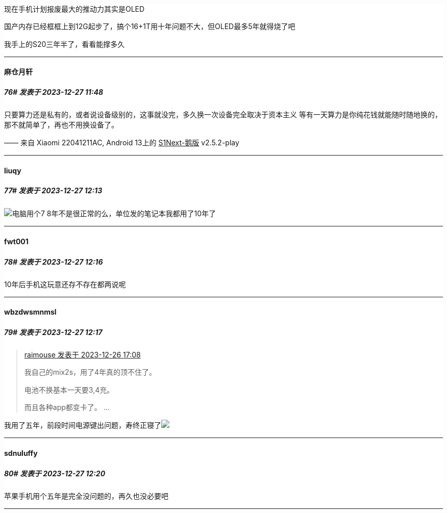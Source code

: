 现在手机计划报废最大的推动力其实是OLED

国产内存已经框框上到12G起步了，搞个16+1T用十年问题不大，但OLED最多5年就得烧了吧

我手上的S20三年半了，看看能撑多久


*****

####  麻仓月轩  
##### 76#       发表于 2023-12-27 11:48

只要算力还是私有的，或者说设备级别的，这事就没完，多久换一次设备完全取决于资本主义
等有一天算力是你纯花钱就能随时随地换的，那不就简单了，再也不用换设备了。

—— 来自 Xiaomi 22041211AC, Android 13上的 [S1Next-鹅版](https://github.com/ykrank/S1-Next/releases) v2.5.2-play


*****

####  liuqy  
##### 77#       发表于 2023-12-27 12:13

<img src="https://static.saraba1st.com/image/smiley/face2017/254.png" referrerpolicy="no-referrer">电脑用个7 8年不是很正常的么，单位发的笔记本我都用了10年了


*****

####  fwt001  
##### 78#       发表于 2023-12-27 12:16

10年后手机这玩意还存不存在都两说呢

*****

####  wbzdwsmnmsl  
##### 79#       发表于 2023-12-27 12:17

<blockquote><a href="httphttps://bbs.saraba1st.com/2b/forum.php?mod=redirect&amp;goto=findpost&amp;pid=63446890&amp;ptid=2165521" target="_blank">raimouse 发表于 2023-12-26 17:08</a>

我自己的mix2s，用了4年真的顶不住了。

电池不换基本一天要3,4充。

而且各种app都变卡了。 ...</blockquote>
我用了五年，前段时间电源键出问题，寿终正寝了<img src="https://static.saraba1st.com/image/smiley/face2017/255.png" referrerpolicy="no-referrer">

*****

####  sdnuluffy  
##### 80#       发表于 2023-12-27 12:20

苹果手机用个五年是完全没问题的，再久也没必要吧

*****
